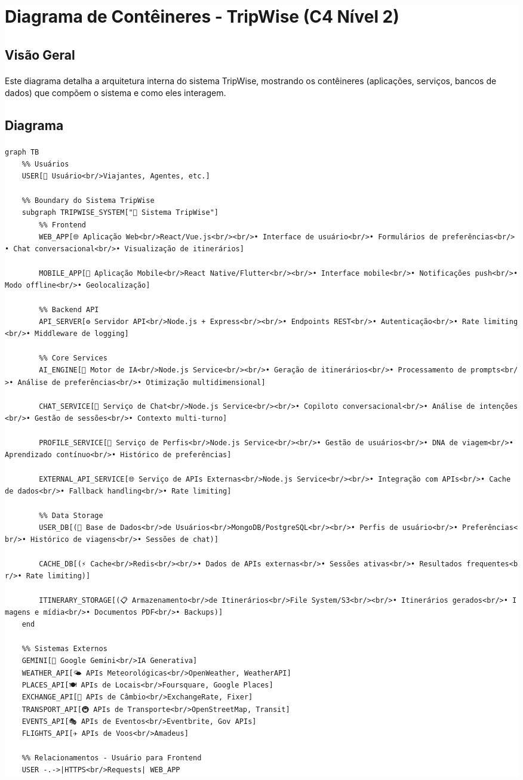# Diagrama de Contêineres - TripWise (C4 Nível 2)

## Visão Geral

Este diagrama detalha a arquitetura interna do sistema TripWise, mostrando os contêineres (aplicações, serviços, bancos de dados) que compõem o sistema e como eles interagem.

## Diagrama

```mermaid
graph TB
    %% Usuários
    USER[👤 Usuário<br/>Viajantes, Agentes, etc.]
    
    %% Boundary do Sistema TripWise
    subgraph TRIPWISE_SYSTEM["🚀 Sistema TripWise"]
        %% Frontend
        WEB_APP[🌐 Aplicação Web<br/>React/Vue.js<br/><br/>• Interface de usuário<br/>• Formulários de preferências<br/>• Chat conversacional<br/>• Visualização de itinerários]
        
        MOBILE_APP[📱 Aplicação Mobile<br/>React Native/Flutter<br/><br/>• Interface mobile<br/>• Notificações push<br/>• Modo offline<br/>• Geolocalização]
        
        %% Backend API
        API_SERVER[⚙️ Servidor API<br/>Node.js + Express<br/><br/>• Endpoints REST<br/>• Autenticação<br/>• Rate limiting<br/>• Middleware de logging]
        
        %% Core Services
        AI_ENGINE[🤖 Motor de IA<br/>Node.js Service<br/><br/>• Geração de itinerários<br/>• Processamento de prompts<br/>• Análise de preferências<br/>• Otimização multidimensional]
        
        CHAT_SERVICE[💬 Serviço de Chat<br/>Node.js Service<br/><br/>• Copiloto conversacional<br/>• Análise de intenções<br/>• Gestão de sessões<br/>• Contexto multi-turno]
        
        PROFILE_SERVICE[👤 Serviço de Perfis<br/>Node.js Service<br/><br/>• Gestão de usuários<br/>• DNA de viagem<br/>• Aprendizado contínuo<br/>• Histórico de preferências]
        
        EXTERNAL_API_SERVICE[🌐 Serviço de APIs Externas<br/>Node.js Service<br/><br/>• Integração com APIs<br/>• Cache de dados<br/>• Fallback handling<br/>• Rate limiting]
        
        %% Data Storage
        USER_DB[(👥 Base de Dados<br/>de Usuários<br/>MongoDB/PostgreSQL<br/><br/>• Perfis de usuário<br/>• Preferências<br/>• Histórico de viagens<br/>• Sessões de chat)]
        
        CACHE_DB[(⚡ Cache<br/>Redis<br/><br/>• Dados de APIs externas<br/>• Sessões ativas<br/>• Resultados frequentes<br/>• Rate limiting)]
        
        ITINERARY_STORAGE[(📋 Armazenamento<br/>de Itinerários<br/>File System/S3<br/><br/>• Itinerários gerados<br/>• Imagens e mídia<br/>• Documentos PDF<br/>• Backups)]
    end
    
    %% Sistemas Externos
    GEMINI[🤖 Google Gemini<br/>IA Generativa]
    WEATHER_API[🌤️ APIs Meteorológicas<br/>OpenWeather, WeatherAPI]
    PLACES_API[🍽️ APIs de Locais<br/>Foursquare, Google Places]
    EXCHANGE_API[💱 APIs de Câmbio<br/>ExchangeRate, Fixer]
    TRANSPORT_API[🚇 APIs de Transporte<br/>OpenStreetMap, Transit]
    EVENTS_API[🎭 APIs de Eventos<br/>Eventbrite, Gov APIs]
    FLIGHTS_API[✈️ APIs de Voos<br/>Amadeus]
    
    %% Relacionamentos - Usuário para Frontend
    USER -.->|HTTPS<br/>Requests| WEB_APP
```